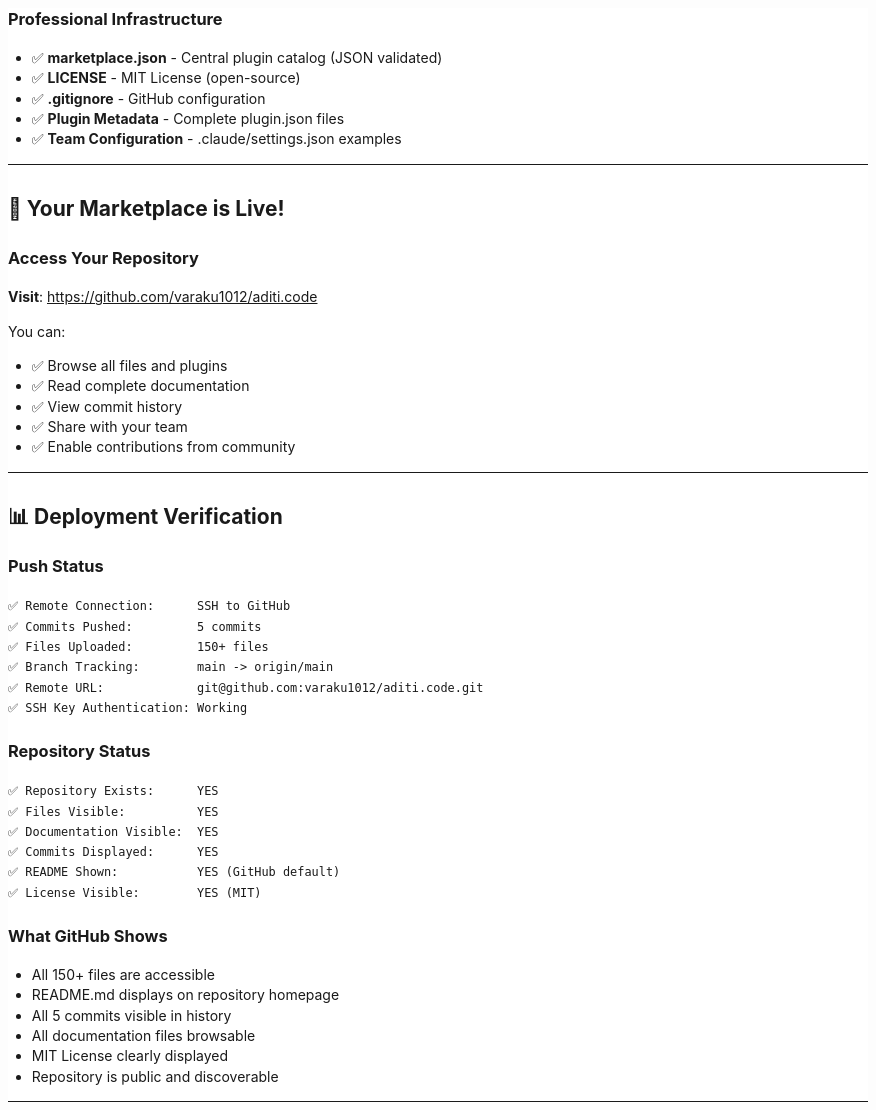### Professional Infrastructure
- ✅ **marketplace.json** - Central plugin catalog (JSON validated)
- ✅ **LICENSE** - MIT License (open-source)
- ✅ **.gitignore** - GitHub configuration
- ✅ **Plugin Metadata** - Complete plugin.json files
- ✅ **Team Configuration** - .claude/settings.json examples

---

## 🚀 Your Marketplace is Live!

### Access Your Repository

**Visit**: https://github.com/varaku1012/aditi.code

You can:
- ✅ Browse all files and plugins
- ✅ Read complete documentation
- ✅ View commit history
- ✅ Share with your team
- ✅ Enable contributions from community

---

## 📊 Deployment Verification

### Push Status
```
✅ Remote Connection:      SSH to GitHub
✅ Commits Pushed:         5 commits
✅ Files Uploaded:         150+ files
✅ Branch Tracking:        main -> origin/main
✅ Remote URL:             git@github.com:varaku1012/aditi.code.git
✅ SSH Key Authentication: Working
```

### Repository Status
```
✅ Repository Exists:      YES
✅ Files Visible:          YES
✅ Documentation Visible:  YES
✅ Commits Displayed:      YES
✅ README Shown:           YES (GitHub default)
✅ License Visible:        YES (MIT)
```

### What GitHub Shows
- All 150+ files are accessible
- README.md displays on repository homepage
- All 5 commits visible in history
- All documentation files browsable
- MIT License clearly displayed
- Repository is public and discoverable

---